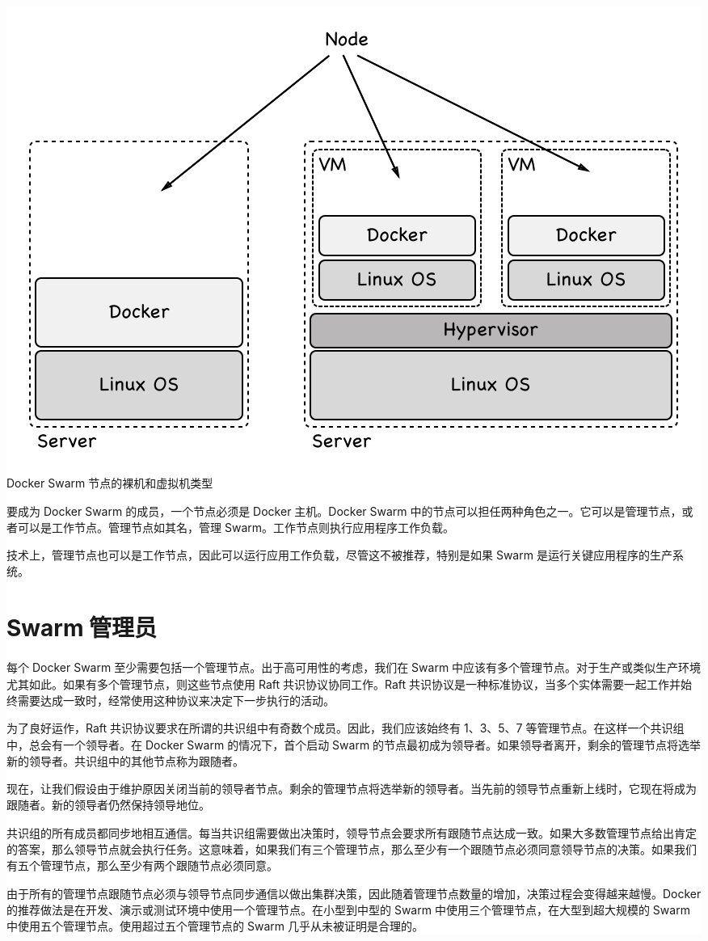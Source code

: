 ![](img/45b82a12-5b32-4290-8970-944fe94532eb.png)

Docker Swarm 节点的裸机和虚拟机类型

要成为 Docker Swarm 的成员，一个节点必须是 Docker 主机。Docker Swarm 中的节点可以担任两种角色之一。它可以是管理节点，或者可以是工作节点。管理节点如其名，管理 Swarm。工作节点则执行应用程序工作负载。

技术上，管理节点也可以是工作节点，因此可以运行应用工作负载，尽管这不被推荐，特别是如果 Swarm 是运行关键应用程序的生产系统。

# Swarm 管理员

每个 Docker Swarm 至少需要包括一个管理节点。出于高可用性的考虑，我们在 Swarm 中应该有多个管理节点。对于生产或类似生产环境尤其如此。如果有多个管理节点，则这些节点使用 Raft 共识协议协同工作。Raft 共识协议是一种标准协议，当多个实体需要一起工作并始终需要达成一致时，经常使用这种协议来决定下一步执行的活动。

为了良好运作，Raft 共识协议要求在所谓的共识组中有奇数个成员。因此，我们应该始终有 1、3、5、7 等管理节点。在这样一个共识组中，总会有一个领导者。在 Docker Swarm 的情况下，首个启动 Swarm 的节点最初成为领导者。如果领导者离开，剩余的管理节点将选举新的领导者。共识组中的其他节点称为跟随者。

现在，让我们假设由于维护原因关闭当前的领导者节点。剩余的管理节点将选举新的领导者。当先前的领导节点重新上线时，它现在将成为跟随者。新的领导者仍然保持领导地位。

共识组的所有成员都同步地相互通信。每当共识组需要做出决策时，领导节点会要求所有跟随节点达成一致。如果大多数管理节点给出肯定的答案，那么领导节点就会执行任务。这意味着，如果我们有三个管理节点，那么至少有一个跟随节点必须同意领导节点的决策。如果我们有五个管理节点，那么至少有两个跟随节点必须同意。

由于所有的管理节点跟随节点必须与领导节点同步通信以做出集群决策，因此随着管理节点数量的增加，决策过程会变得越来越慢。Docker 的推荐做法是在开发、演示或测试环境中使用一个管理节点。在小型到中型的 Swarm 中使用三个管理节点，在大型到超大规模的 Swarm 中使用五个管理节点。使用超过五个管理节点的 Swarm 几乎从未被证明是合理的。
